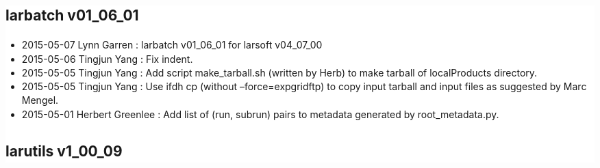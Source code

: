 larbatch v01_06_01
--------------------------------------------

-   2015-05-07 Lynn Garren : larbatch v01_06_01 for larsoft v04_07_00
-   2015-05-06 Tingjun Yang : Fix indent.
-   2015-05-05 Tingjun Yang : Add script make_tarball.sh (written by Herb) to make tarball of localProducts directory.
-   2015-05-05 Tingjun Yang : Use ifdh cp (without –force=expgridftp) to copy input tarball and input files as suggested by Marc Mengel.
-   2015-05-01 Herbert Greenlee : Add list of (run, subrun) pairs to metadata generated by root_metadata.py.

larutils v1_00_09
------------------------------------------
